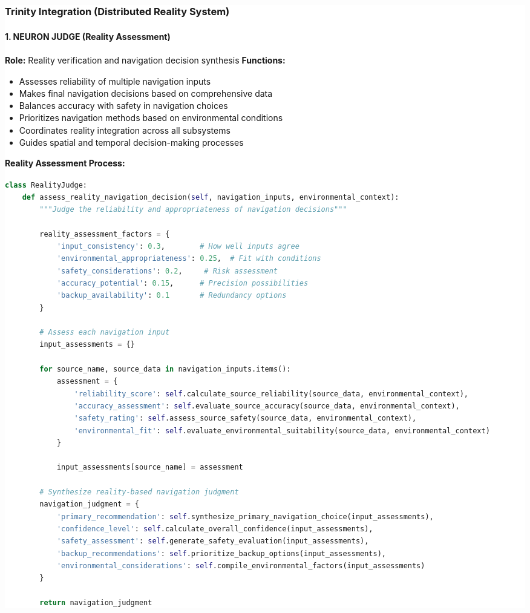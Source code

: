 ### Trinity Integration (Distributed Reality System)

#### 1. NEURON JUDGE (Reality Assessment)
**Role:** Reality verification and navigation decision synthesis
**Functions:**
- Assesses reliability of multiple navigation inputs
- Makes final navigation decisions based on comprehensive data
- Balances accuracy with safety in navigation choices
- Prioritizes navigation methods based on environmental conditions
- Coordinates reality integration across all subsystems
- Guides spatial and temporal decision-making processes

**Reality Assessment Process:**

```python
class RealityJudge:
    def assess_reality_navigation_decision(self, navigation_inputs, environmental_context):
        """Judge the reliability and appropriateness of navigation decisions"""
        
        reality_assessment_factors = {
            'input_consistency': 0.3,        # How well inputs agree
            'environmental_appropriateness': 0.25,  # Fit with conditions
            'safety_considerations': 0.2,     # Risk assessment
            'accuracy_potential': 0.15,      # Precision possibilities
            'backup_availability': 0.1       # Redundancy options
        }
        
        # Assess each navigation input
        input_assessments = {}
        
        for source_name, source_data in navigation_inputs.items():
            assessment = {
                'reliability_score': self.calculate_source_reliability(source_data, environmental_context),
                'accuracy_assessment': self.evaluate_source_accuracy(source_data, environmental_context),
                'safety_rating': self.assess_source_safety(source_data, environmental_context),
                'environmental_fit': self.evaluate_environmental_suitability(source_data, environmental_context)
            }
            
            input_assessments[source_name] = assessment
            
        # Synthesize reality-based navigation judgment
        navigation_judgment = {
            'primary_recommendation': self.synthesize_primary_navigation_choice(input_assessments),
            'confidence_level': self.calculate_overall_confidence(input_assessments),
            'safety_assessment': self.generate_safety_evaluation(input_assessments),
            'backup_recommendations': self.prioritize_backup_options(input_assessments),
            'environmental_considerations': self.compile_environmental_factors(input_assessments)
        }
        
        return navigation_judgment
```
